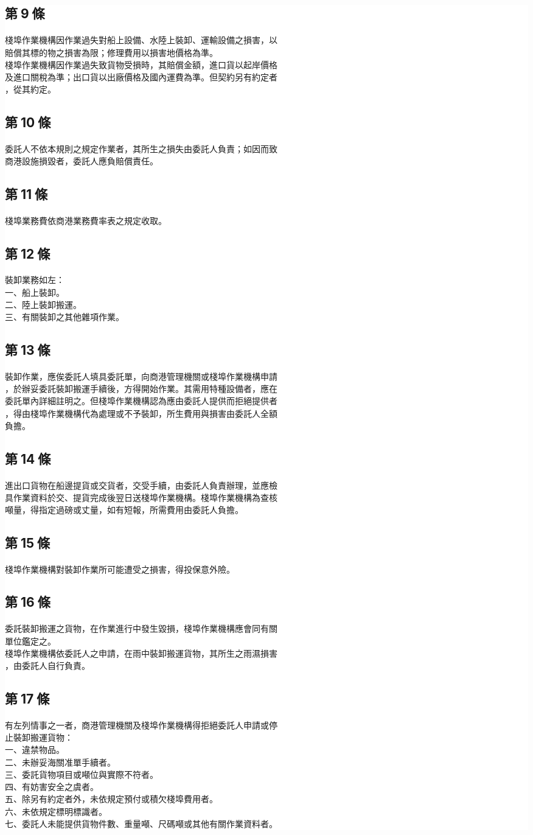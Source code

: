 第 9 條
-------
棧埠作業機構因作業過失對船上設備、水陸上裝卸、運輸設備之損害，以  
賠償其標的物之損害為限；修理費用以損害地價格為準。  
棧埠作業機構因作業過失致貨物受損時，其賠償金額，進口貨以起岸價格  
及進口關稅為準；出口貨以出廠價格及國內運費為準。但契約另有約定者  
，從其約定。

第 10 條
--------
委託人不依本規則之規定作業者，其所生之損失由委託人負責；如因而致  
商港設施損毀者，委託人應負賠償責任。

第 11 條
--------
棧埠業務費依商港業務費率表之規定收取。

第 12 條
--------
裝卸業務如左：  
一、船上裝卸。  
二、陸上裝卸搬運。  
三、有關裝卸之其他雜項作業。

第 13 條
--------
裝卸作業，應俟委託人填具委託單，向商港管理機關或棧埠作業機構申請  
，於辦妥委託裝卸搬運手續後，方得開始作業。其需用特種設備者，應在  
委託單內詳細註明之。但棧埠作業機構認為應由委託人提供而拒絕提供者  
，得由棧埠作業機構代為處理或不予裝卸，所生費用與損害由委託人全額  
負擔。

第 14 條
--------
進出口貨物在船邊提貨或交貨者，交受手續，由委託人負責辦理，並應檢  
具作業資料於交、提貨完成後翌日送棧埠作業機構。棧埠作業機構為查核  
噸量，得指定過磅或丈量，如有短報，所需費用由委託人負擔。

第 15 條
--------
棧埠作業機構對裝卸作業所可能遭受之損害，得投保意外險。

第 16 條
--------
委託裝卸搬運之貨物，在作業進行中發生毀損，棧埠作業機構應會同有關  
單位鑑定之。  
棧埠作業機構依委託人之申請，在雨中裝卸搬運貨物，其所生之雨濕損害  
，由委託人自行負責。

第 17 條
--------
有左列情事之一者，商港管理機關及棧埠作業機構得拒絕委託人申請或停  
止裝卸搬運貨物：  
一、違禁物品。  
二、未辦妥海關准單手續者。  
三、委託貨物項目或噸位與實際不符者。  
四、有妨害安全之虞者。  
五、除另有約定者外，未依規定預付或積欠棧埠費用者。  
六、未依規定標明標識者。  
七、委託人未能提供貨物件數、重量噸、尺碼噸或其他有關作業資料者。
